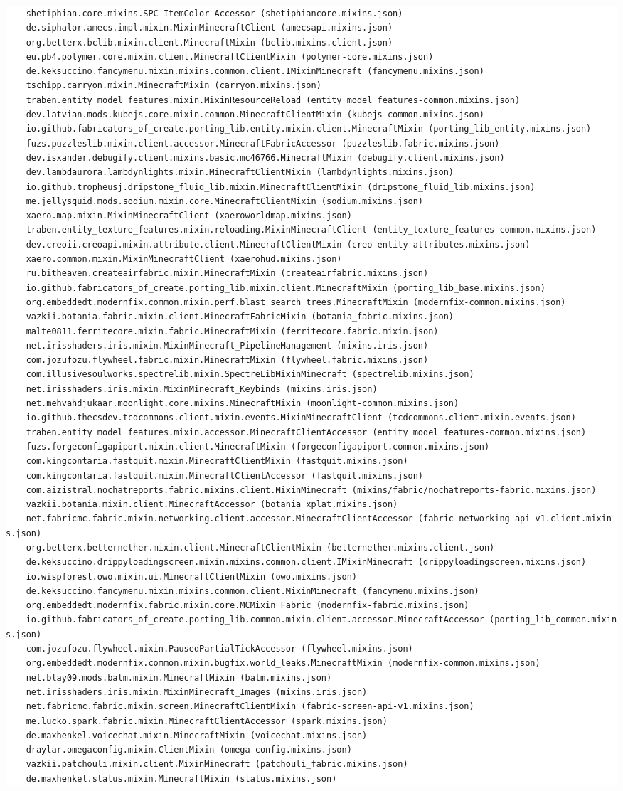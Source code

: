 		shetiphian.core.mixins.SPC_ItemColor_Accessor (shetiphiancore.mixins.json)
		de.siphalor.amecs.impl.mixin.MixinMinecraftClient (amecsapi.mixins.json)
		org.betterx.bclib.mixin.client.MinecraftMixin (bclib.mixins.client.json)
		eu.pb4.polymer.core.mixin.client.MinecraftClientMixin (polymer-core.mixins.json)
		de.keksuccino.fancymenu.mixin.mixins.common.client.IMixinMinecraft (fancymenu.mixins.json)
		tschipp.carryon.mixin.MinecraftMixin (carryon.mixins.json)
		traben.entity_model_features.mixin.MixinResourceReload (entity_model_features-common.mixins.json)
		dev.latvian.mods.kubejs.core.mixin.common.MinecraftClientMixin (kubejs-common.mixins.json)
		io.github.fabricators_of_create.porting_lib.entity.mixin.client.MinecraftMixin (porting_lib_entity.mixins.json)
		fuzs.puzzleslib.mixin.client.accessor.MinecraftFabricAccessor (puzzleslib.fabric.mixins.json)
		dev.isxander.debugify.client.mixins.basic.mc46766.MinecraftMixin (debugify.client.mixins.json)
		dev.lambdaurora.lambdynlights.mixin.MinecraftClientMixin (lambdynlights.mixins.json)
		io.github.tropheusj.dripstone_fluid_lib.mixin.MinecraftClientMixin (dripstone_fluid_lib.mixins.json)
		me.jellysquid.mods.sodium.mixin.core.MinecraftClientMixin (sodium.mixins.json)
		xaero.map.mixin.MixinMinecraftClient (xaeroworldmap.mixins.json)
		traben.entity_texture_features.mixin.reloading.MixinMinecraftClient (entity_texture_features-common.mixins.json)
		dev.creoii.creoapi.mixin.attribute.client.MinecraftClientMixin (creo-entity-attributes.mixins.json)
		xaero.common.mixin.MixinMinecraftClient (xaerohud.mixins.json)
		ru.bitheaven.createairfabric.mixin.MinecraftMixin (createairfabric.mixins.json)
		io.github.fabricators_of_create.porting_lib.mixin.client.MinecraftMixin (porting_lib_base.mixins.json)
		org.embeddedt.modernfix.common.mixin.perf.blast_search_trees.MinecraftMixin (modernfix-common.mixins.json)
		vazkii.botania.fabric.mixin.client.MinecraftFabricMixin (botania_fabric.mixins.json)
		malte0811.ferritecore.mixin.fabric.MinecraftMixin (ferritecore.fabric.mixin.json)
		net.irisshaders.iris.mixin.MixinMinecraft_PipelineManagement (mixins.iris.json)
		com.jozufozu.flywheel.fabric.mixin.MinecraftMixin (flywheel.fabric.mixins.json)
		com.illusivesoulworks.spectrelib.mixin.SpectreLibMixinMinecraft (spectrelib.mixins.json)
		net.irisshaders.iris.mixin.MixinMinecraft_Keybinds (mixins.iris.json)
		net.mehvahdjukaar.moonlight.core.mixins.MinecraftMixin (moonlight-common.mixins.json)
		io.github.thecsdev.tcdcommons.client.mixin.events.MixinMinecraftClient (tcdcommons.client.mixin.events.json)
		traben.entity_model_features.mixin.accessor.MinecraftClientAccessor (entity_model_features-common.mixins.json)
		fuzs.forgeconfigapiport.mixin.client.MinecraftMixin (forgeconfigapiport.common.mixins.json)
		com.kingcontaria.fastquit.mixin.MinecraftClientMixin (fastquit.mixins.json)
		com.kingcontaria.fastquit.mixin.MinecraftClientAccessor (fastquit.mixins.json)
		com.aizistral.nochatreports.fabric.mixins.client.MixinMinecraft (mixins/fabric/nochatreports-fabric.mixins.json)
		vazkii.botania.mixin.client.MinecraftAccessor (botania_xplat.mixins.json)
		net.fabricmc.fabric.mixin.networking.client.accessor.MinecraftClientAccessor (fabric-networking-api-v1.client.mixins.json)
		org.betterx.betternether.mixin.client.MinecraftClientMixin (betternether.mixins.client.json)
		de.keksuccino.drippyloadingscreen.mixin.mixins.common.client.IMixinMinecraft (drippyloadingscreen.mixins.json)
		io.wispforest.owo.mixin.ui.MinecraftClientMixin (owo.mixins.json)
		de.keksuccino.fancymenu.mixin.mixins.common.client.MixinMinecraft (fancymenu.mixins.json)
		org.embeddedt.modernfix.fabric.mixin.core.MCMixin_Fabric (modernfix-fabric.mixins.json)
		io.github.fabricators_of_create.porting_lib.common.mixin.client.accessor.MinecraftAccessor (porting_lib_common.mixins.json)
		com.jozufozu.flywheel.mixin.PausedPartialTickAccessor (flywheel.mixins.json)
		org.embeddedt.modernfix.common.mixin.bugfix.world_leaks.MinecraftMixin (modernfix-common.mixins.json)
		net.blay09.mods.balm.mixin.MinecraftMixin (balm.mixins.json)
		net.irisshaders.iris.mixin.MixinMinecraft_Images (mixins.iris.json)
		net.fabricmc.fabric.mixin.screen.MinecraftClientMixin (fabric-screen-api-v1.mixins.json)
		me.lucko.spark.fabric.mixin.MinecraftClientAccessor (spark.mixins.json)
		de.maxhenkel.voicechat.mixin.MinecraftMixin (voicechat.mixins.json)
		draylar.omegaconfig.mixin.ClientMixin (omega-config.mixins.json)
		vazkii.patchouli.mixin.client.MixinMinecraft (patchouli_fabric.mixins.json)
		de.maxhenkel.status.mixin.MinecraftMixin (status.mixins.json)
